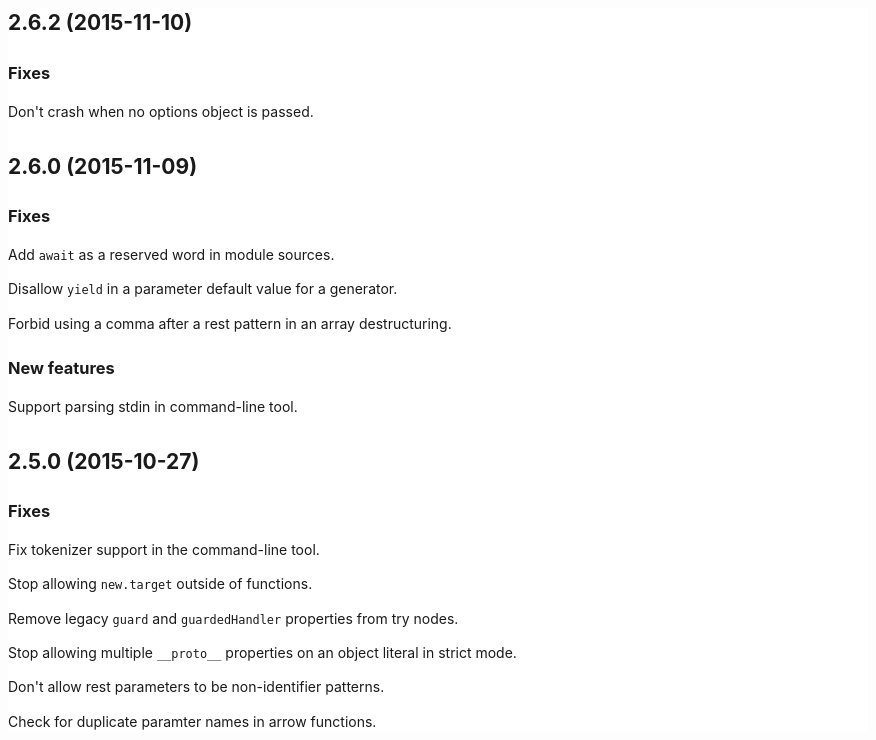 ## 2.6.2 (2015-11-10)

### Fixes

Don't crash when no options object is passed.

## 2.6.0 (2015-11-09)

### Fixes

Add `await` as a reserved word in module sources.

Disallow `yield` in a parameter default value for a generator.

Forbid using a comma after a rest pattern in an array destructuring.

### New features

Support parsing stdin in command-line tool.

## 2.5.0 (2015-10-27)

### Fixes

Fix tokenizer support in the command-line tool.

Stop allowing `new.target` outside of functions.

Remove legacy `guard` and `guardedHandler` properties from try nodes.

Stop allowing multiple `__proto__` properties on an object literal in strict mode.

Don't allow rest parameters to be non-identifier patterns.

Check for duplicate paramter names in arrow functions.
